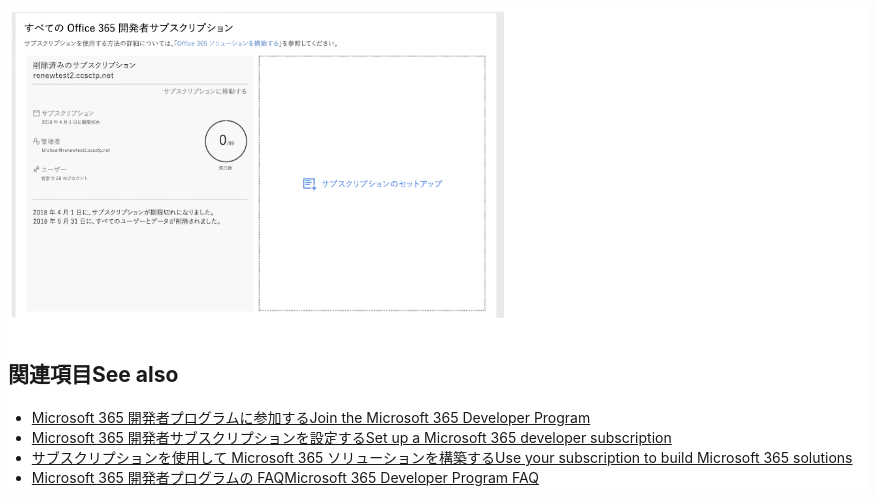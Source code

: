 <img alt="Screenshot of a text box with the title Deleted subscription" src="images/17-deleted-subscription.png" width="500"> 

## <a name="see-also"></a><span data-ttu-id="cff0e-137">関連項目</span><span class="sxs-lookup"><span data-stu-id="cff0e-137">See also</span></span>

- [<span data-ttu-id="cff0e-138">Microsoft 365 開発者プログラムに参加する</span><span class="sxs-lookup"><span data-stu-id="cff0e-138">Join the Microsoft 365 Developer Program</span></span>](microsoft-365-developer-program.md)
- [<span data-ttu-id="cff0e-139">Microsoft 365 開発者サブスクリプションを設定する</span><span class="sxs-lookup"><span data-stu-id="cff0e-139">Set up a Microsoft 365 developer subscription</span></span>](microsoft-365-developer-program-get-started.md)
- [<span data-ttu-id="cff0e-140">サブスクリプションを使用して Microsoft 365 ソリューションを構築する</span><span class="sxs-lookup"><span data-stu-id="cff0e-140">Use your subscription to build Microsoft 365 solutions</span></span>](build-microsoft-365-solutions.md)
- [<span data-ttu-id="cff0e-141">Microsoft 365 開発者プログラムの FAQ</span><span class="sxs-lookup"><span data-stu-id="cff0e-141">Microsoft 365 Developer Program FAQ</span></span>](microsoft-365-developer-program-faq.md)





